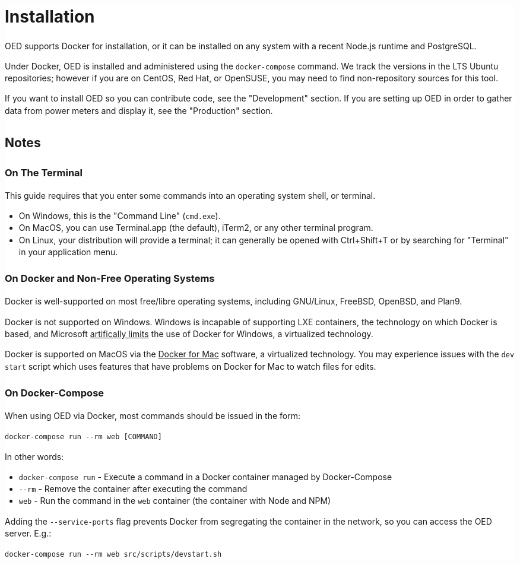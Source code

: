 # Installation #
OED supports Docker for installation, or it can be installed on any system with a recent
Node.js runtime and PostgreSQL.

Under Docker, OED is installed and administered using the `docker-compose` command. We
track the versions in the LTS Ubuntu repositories; however if you are on CentOS, Red Hat,
or OpenSUSE, you may need to find non-repository sources for this tool.

If you want to install OED so you can contribute code, see the "Development" section. If
you are setting up OED in order to gather data from power meters and display it, see the
"Production" section.

## Notes ##

### On The Terminal ###

This guide requires that you enter some commands into an operating system shell, or
terminal.

- On Windows, this is the "Command Line" (`cmd.exe`).
- On MacOS, you can use Terminal.app (the default), iTerm2, or any other terminal program.
- On Linux, your distribution will provide a terminal; it can generally be opened with
Ctrl+Shift+T or by searching for "Terminal" in your application menu.

### On Docker and Non-Free Operating Systems ###

Docker is well-supported on most free/libre operating systems, including GNU/Linux,
FreeBSD, OpenBSD, and Plan9.

Docker is not supported on Windows. Windows is incapable of supporting LXE containers,
the technology on which Docker is based, and Microsoft
[artifically limits](https://docs.microsoft.com/en-us/virtualization/hyper-v-on-windows/about/)
the use of Docker for Windows, a virtualized technology.

Docker is supported on MacOS via the [Docker for Mac](https://docs.docker.com/docker-for-mac/)
software, a virtualized technology. You may experience issues with the `devstart` script
which uses features that have problems on Docker for Mac to watch files for edits.

### On Docker-Compose ###

When using OED via Docker, most commands should be issued in the form:

`docker-compose run --rm web [COMMAND]`

In other words:
- `docker-compose run` - Execute a command in a Docker container managed by Docker-Compose
- `--rm` - Remove the container after executing the command
- `web` - Run the command in the `web` container (the container with Node and NPM)

Adding the `--service-ports` flag prevents Docker from segregating the container in the
network, so you can access the OED server. E.g.:

`docker-compose run --rm web src/scripts/devstart.sh`

